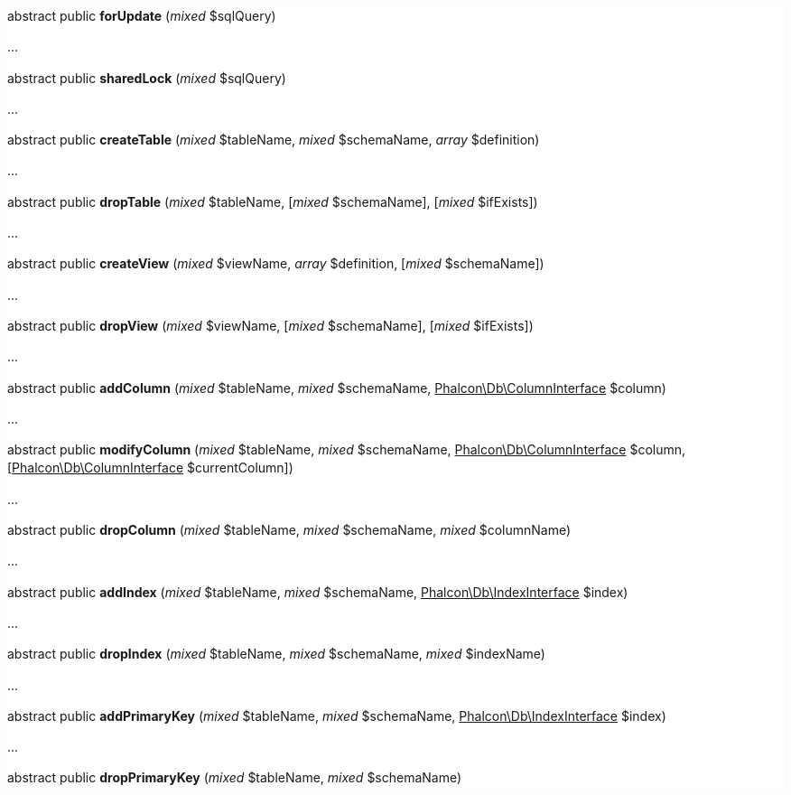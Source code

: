 
abstract public  **forUpdate** (*mixed* $sqlQuery)

...


abstract public  **sharedLock** (*mixed* $sqlQuery)

...


abstract public  **createTable** (*mixed* $tableName, *mixed* $schemaName, *array* $definition)

...


abstract public  **dropTable** (*mixed* $tableName, [*mixed* $schemaName], [*mixed* $ifExists])

...


abstract public  **createView** (*mixed* $viewName, *array* $definition, [*mixed* $schemaName])

...


abstract public  **dropView** (*mixed* $viewName, [*mixed* $schemaName], [*mixed* $ifExists])

...


abstract public  **addColumn** (*mixed* $tableName, *mixed* $schemaName, [Phalcon\Db\ColumnInterface](Phalcon_Db_ColumnInterface) $column)

...


abstract public  **modifyColumn** (*mixed* $tableName, *mixed* $schemaName, [Phalcon\Db\ColumnInterface](Phalcon_Db_ColumnInterface) $column, [[Phalcon\Db\ColumnInterface](Phalcon_Db_ColumnInterface) $currentColumn])

...


abstract public  **dropColumn** (*mixed* $tableName, *mixed* $schemaName, *mixed* $columnName)

...


abstract public  **addIndex** (*mixed* $tableName, *mixed* $schemaName, [Phalcon\Db\IndexInterface](Phalcon_Db_IndexInterface) $index)

...


abstract public  **dropIndex** (*mixed* $tableName, *mixed* $schemaName, *mixed* $indexName)

...


abstract public  **addPrimaryKey** (*mixed* $tableName, *mixed* $schemaName, [Phalcon\Db\IndexInterface](Phalcon_Db_IndexInterface) $index)

...


abstract public  **dropPrimaryKey** (*mixed* $tableName, *mixed* $schemaName)
